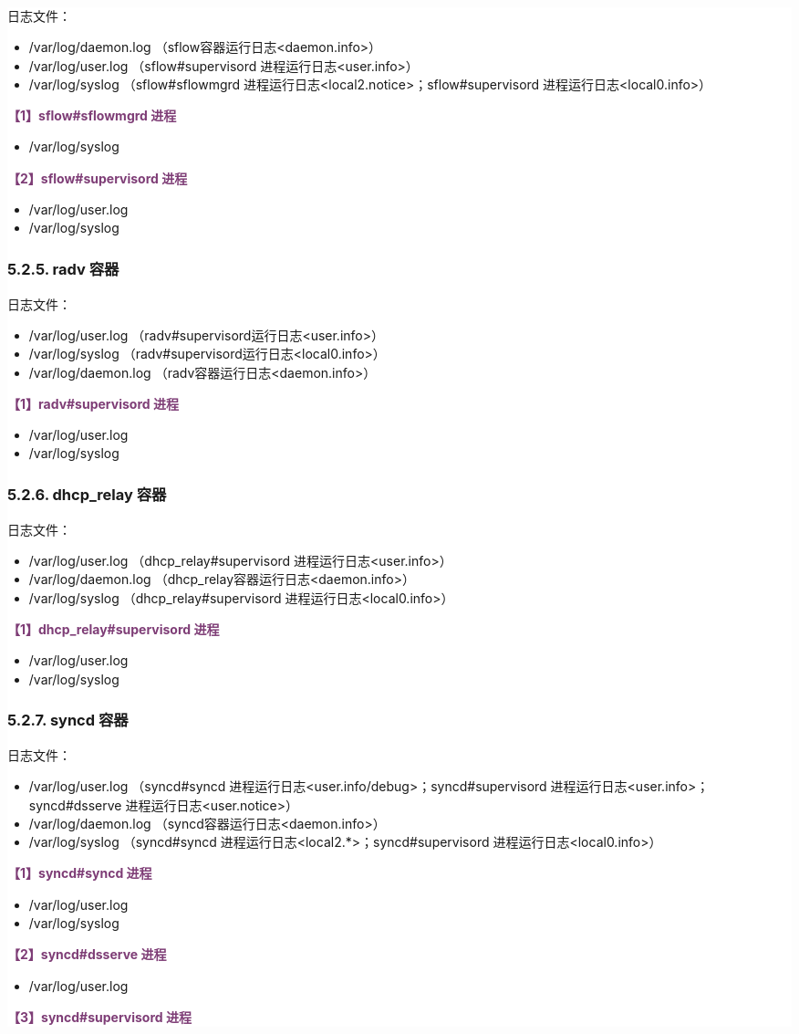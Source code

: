 日志文件：
- /var/log/daemon.log         （sflow容器运行日志<daemon.info>）
- /var/log/user.log           （sflow\#supervisord 进程运行日志<user.info>）
- /var/log/syslog             （sflow\#sflowmgrd 进程运行日志<local2.notice>；sflow\#supervisord 进程运行日志<local0.info>）

<b><font color="#7E3D76" style="">【1】sflow\#sflowmgrd 进程</font></b>

- /var/log/syslog

<b><font color="#7E3D76" style="">【2】sflow\#supervisord 进程</font></b>

- /var/log/user.log
- /var/log/syslog

### 5.2.5. radv 容器

日志文件：
- /var/log/user.log       （radv\#supervisord运行日志<user.info>）
- /var/log/syslog         （radv\#supervisord运行日志<local0.info>）
- /var/log/daemon.log     （radv容器运行日志<daemon.info>）

<b><font color="#7E3D76" style="">【1】radv\#supervisord 进程</font></b>

- /var/log/user.log
- /var/log/syslog

### 5.2.6. dhcp_relay 容器

日志文件：
- /var/log/user.log       （dhcp_relay\#supervisord 进程运行日志<user.info>）
- /var/log/daemon.log     （dhcp_relay容器运行日志<daemon.info>）
- /var/log/syslog         （dhcp_relay\#supervisord 进程运行日志<local0.info>）

<b><font color="#7E3D76" style="">【1】dhcp_relay\#supervisord 进程</font></b>

- /var/log/user.log
- /var/log/syslog

### 5.2.7. syncd 容器

日志文件：
- /var/log/user.log       （syncd\#syncd 进程运行日志<user.info/debug>；syncd\#supervisord 进程运行日志<user.info>；syncd\#dsserve 进程运行日志<user.notice>）
- /var/log/daemon.log     （syncd容器运行日志<daemon.info>）
- /var/log/syslog         （syncd\#syncd 进程运行日志<local2.*>；syncd\#supervisord 进程运行日志<local0.info>）

<b><font color="#7E3D76" style="">【1】syncd\#syncd 进程</font></b>

- /var/log/user.log
- /var/log/syslog

<b><font color="#7E3D76" style="">【2】syncd\#dsserve 进程</font></b>

- /var/log/user.log

<b><font color="#7E3D76" style="">【3】syncd\#supervisord 进程</font></b>
